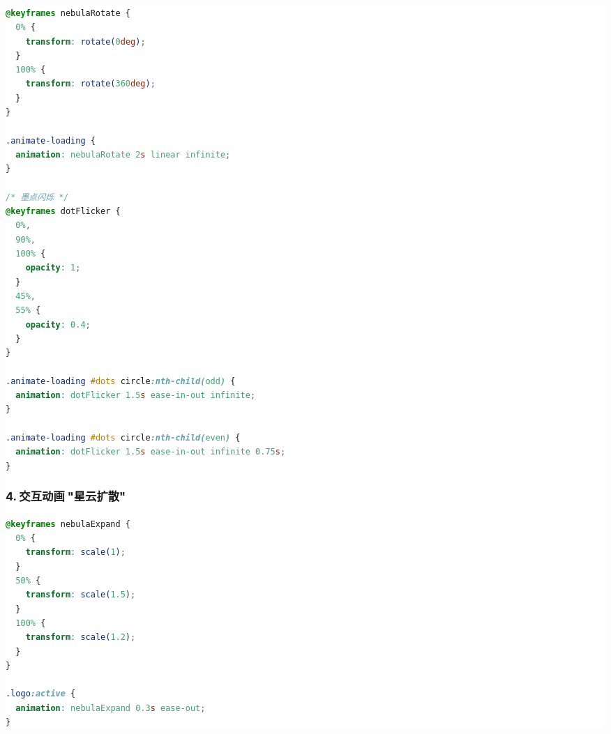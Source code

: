 ```css
@keyframes nebulaRotate {
  0% {
    transform: rotate(0deg);
  }
  100% {
    transform: rotate(360deg);
  }
}

.animate-loading {
  animation: nebulaRotate 2s linear infinite;
}

/* 墨点闪烁 */
@keyframes dotFlicker {
  0%,
  90%,
  100% {
    opacity: 1;
  }
  45%,
  55% {
    opacity: 0.4;
  }
}

.animate-loading #dots circle:nth-child(odd) {
  animation: dotFlicker 1.5s ease-in-out infinite;
}

.animate-loading #dots circle:nth-child(even) {
  animation: dotFlicker 1.5s ease-in-out infinite 0.75s;
}
```

### 4. 交互动画 "星云扩散"

```css
@keyframes nebulaExpand {
  0% {
    transform: scale(1);
  }
  50% {
    transform: scale(1.5);
  }
  100% {
    transform: scale(1.2);
  }
}

.logo:active {
  animation: nebulaExpand 0.3s ease-out;
}
```
